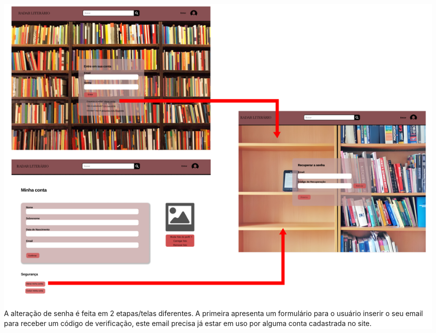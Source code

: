 ![Imagem do fluxo para Alterar a Senha](img/Template/para-alterar-senha.png)

A alteração de senha é feita em 2 etapas/telas diferentes. A primeira apresenta um formulário para o usuário inserir o seu email para receber um código de verificação, este email precisa já estar em uso por alguma conta cadastrada no site.
